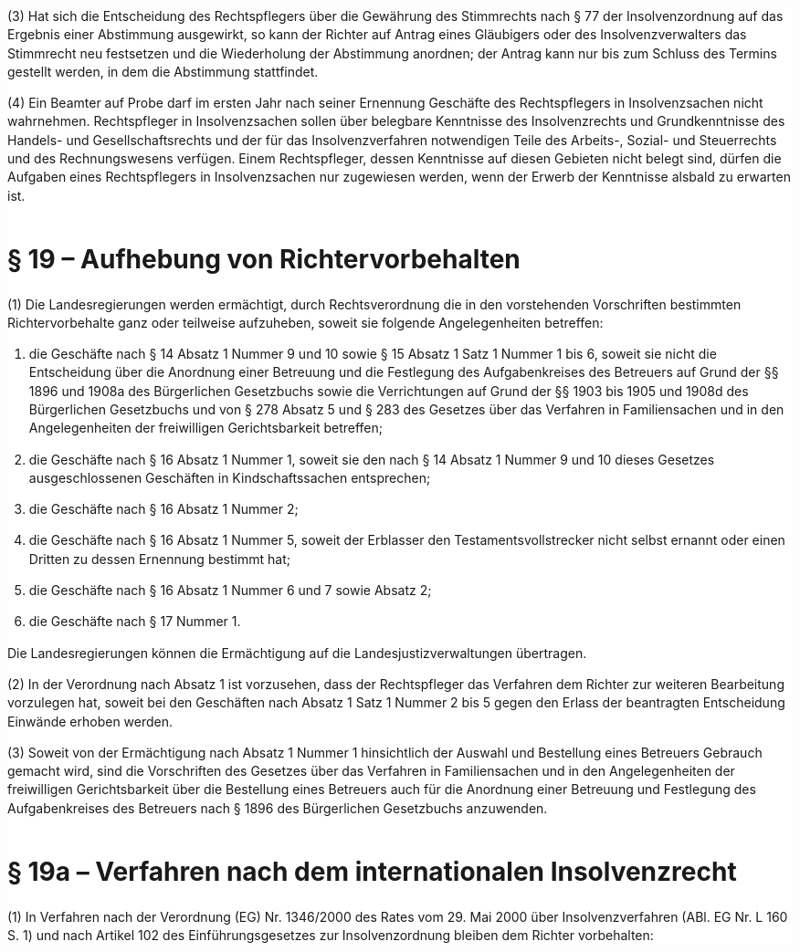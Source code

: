 (3) Hat sich die Entscheidung des Rechtspflegers über die Gewährung des Stimmrechts nach § 77 der Insolvenzordnung auf das Ergebnis einer Abstimmung ausgewirkt, so kann der Richter auf Antrag eines Gläubigers oder des Insolvenzverwalters das Stimmrecht neu festsetzen und die Wiederholung der Abstimmung anordnen; der Antrag kann nur bis zum Schluss des Termins gestellt werden, in dem die Abstimmung stattfindet.

(4) Ein Beamter auf Probe darf im ersten Jahr nach seiner Ernennung Geschäfte des Rechtspflegers in Insolvenzsachen nicht wahrnehmen. Rechtspfleger in Insolvenzsachen sollen über belegbare Kenntnisse des Insolvenzrechts und Grundkenntnisse des Handels- und Gesellschaftsrechts und der für das Insolvenzverfahren notwendigen Teile des Arbeits-, Sozial- und Steuerrechts und des Rechnungswesens verfügen. Einem Rechtspfleger, dessen Kenntnisse auf diesen Gebieten nicht belegt sind, dürfen die Aufgaben eines Rechtspflegers in Insolvenzsachen nur zugewiesen werden, wenn der Erwerb der Kenntnisse alsbald zu erwarten ist.

# § 19 – Aufhebung von Richtervorbehalten

(1) Die Landesregierungen werden ermächtigt, durch Rechtsverordnung die in den vorstehenden Vorschriften bestimmten Richtervorbehalte ganz oder teilweise aufzuheben, soweit sie folgende Angelegenheiten betreffen:

1. die Geschäfte nach § 14 Absatz 1 Nummer 9 und 10 sowie § 15 Absatz 1 Satz 1 Nummer 1 bis 6, soweit sie nicht die Entscheidung über die Anordnung einer Betreuung und die Festlegung des Aufgabenkreises des Betreuers auf Grund der §§ 1896 und 1908a des Bürgerlichen Gesetzbuchs sowie die Verrichtungen auf Grund der §§ 1903 bis 1905 und 1908d des Bürgerlichen Gesetzbuchs und von § 278 Absatz 5 und § 283 des Gesetzes über das Verfahren in Familiensachen und in den Angelegenheiten der freiwilligen Gerichtsbarkeit betreffen;

2. die Geschäfte nach § 16 Absatz 1 Nummer 1, soweit sie den nach § 14 Absatz 1 Nummer 9 und 10 dieses Gesetzes ausgeschlossenen Geschäften in Kindschaftssachen entsprechen;

3. die Geschäfte nach § 16 Absatz 1 Nummer 2;

4. die Geschäfte nach § 16 Absatz 1 Nummer 5, soweit der Erblasser den Testamentsvollstrecker nicht selbst ernannt oder einen Dritten zu dessen Ernennung bestimmt hat;

5. die Geschäfte nach § 16 Absatz 1 Nummer 6 und 7 sowie Absatz 2;

6. die Geschäfte nach § 17 Nummer 1.

Die Landesregierungen können die Ermächtigung auf die Landesjustizverwaltungen übertragen.

(2) In der Verordnung nach Absatz 1 ist vorzusehen, dass der Rechtspfleger das Verfahren dem Richter zur weiteren Bearbeitung vorzulegen hat, soweit bei den Geschäften nach Absatz 1 Satz 1 Nummer 2 bis 5 gegen den Erlass der beantragten Entscheidung Einwände erhoben werden.

(3) Soweit von der Ermächtigung nach Absatz 1 Nummer 1 hinsichtlich der Auswahl und Bestellung eines Betreuers Gebrauch gemacht wird, sind die Vorschriften des Gesetzes über das Verfahren in Familiensachen und in den Angelegenheiten der freiwilligen Gerichtsbarkeit über die Bestellung eines Betreuers auch für die Anordnung einer Betreuung und Festlegung des Aufgabenkreises des Betreuers nach § 1896 des Bürgerlichen Gesetzbuchs anzuwenden.

# § 19a – Verfahren nach dem internationalen Insolvenzrecht

(1) In Verfahren nach der Verordnung (EG) Nr. 1346/2000 des Rates vom 29. Mai 2000 über Insolvenzverfahren (ABl. EG Nr. L 160 S. 1) und nach Artikel 102 des Einführungsgesetzes zur Insolvenzordnung bleiben dem Richter vorbehalten:
